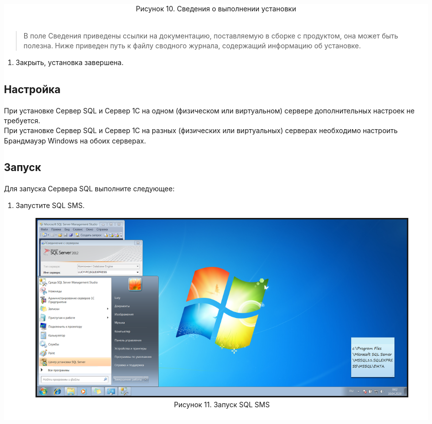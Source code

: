    <div align="center">
   Рисунок 10. Сведения о выполнении установки
   </div> 
   </br>

   > В поле Сведения приведены ссылки на документацию, поставляемую в сборке с продуктом, она может быть полезна. Ниже приведен путь к файлу сводного журнала, содержащий информацию об установке.

1. Закрыть, установка завершена.

## <a id="setup"> </a> Настройка 

При установке Сервер SQL и Сервер 1С на одном (физическом или виртуальном) сервере дополнительных настроек не требуется.  
При установке Сервер SQL и Сервер 1С на разных (физических или виртуальных) серверах необходимо настроить Брандмауэр Windows на обоих серверах.

## <a id="start"> </a> Запуск

Для запуска Сервера SQL выполните следующее:

1. Запустите SQL SMS. 

   <div align="center">
   <img src="Image\image050.png" width="750" height="" border="3">
   </div> 

   <div align="center">
   Рисунок 11. Запуск SQL SMS
   </div> 
   </br>

